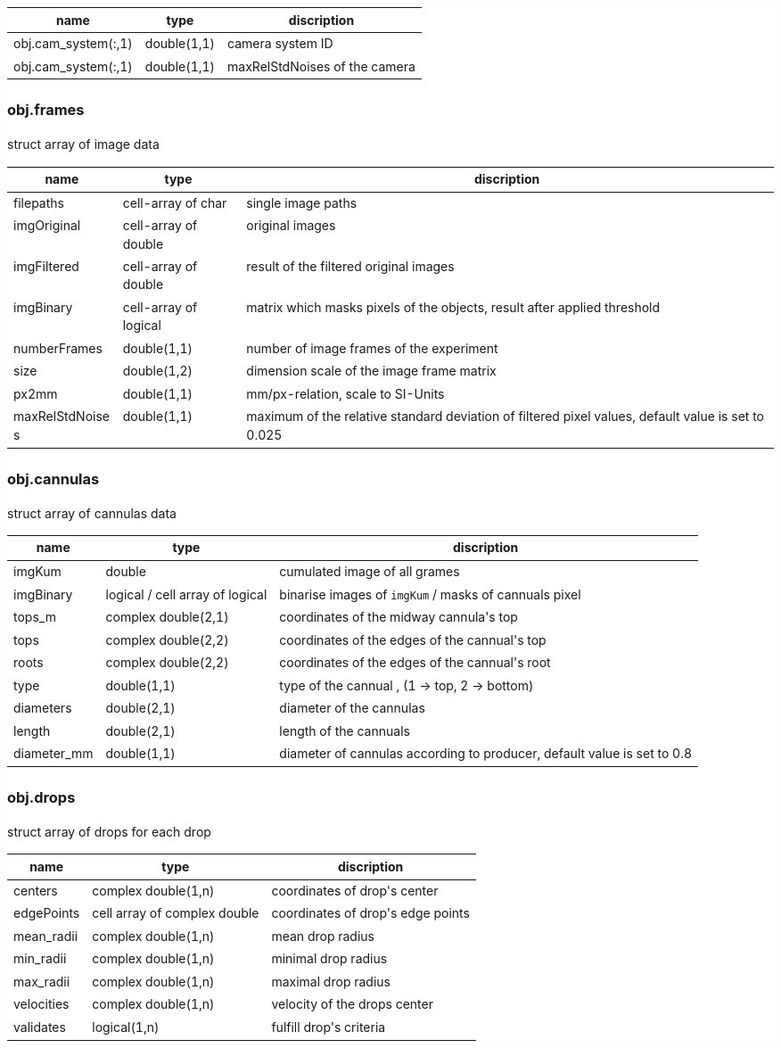 | name             | type | discription|
| ---              |  --- | ---        |
| obj.cam_system(:,1)| double(1,1) | camera system ID |
| obj.cam_system(:,1)| double(1,1) | maxRelStdNoises of the camera |

### obj.frames
 struct array of image data

| name       | type | discription|
| ---        | ---  | ---        |
| filepaths  | cell-array of char | single image paths |
| imgOriginal| cell-array of double | original images  |
| imgFiltered| cell-array of double | result of the filtered original images |
| imgBinary  | cell-array of logical| matrix which masks pixels of the objects, result after applied threshold|
| numberFrames|double(1,1) | number of image frames of the experiment|
| size| double(1,2)| dimension scale of the image frame matrix|
| px2mm| double(1,1)| mm/px-relation, scale to SI-Units |
| maxRelStdNoises| double(1,1) | maximum of the relative standard deviation of filtered pixel values, default value is set to 0.025 |

### obj.cannulas
 struct array of cannulas data

| name     | type   | discription|
| ---      | ---    | ---        |
| imgKum   | double | cumulated image of all grames |
| imgBinary| logical / cell array of logical | binarise images of `imgKum` / masks of cannuals pixel|
| tops_m| complex double(2,1)| coordinates of the midway cannula's top |
| tops| complex double(2,2)| coordinates of the edges of the cannual's top |
| roots| complex double(2,2) | coordinates of the edges of the cannual's root |
| type | double(1,1) | type of the cannual , (1 -> top, 2 -> bottom) |
| diameters |double(2,1) | diameter of the cannulas |
| length | double(2,1) | length of the cannuals |
| diameter_mm |double(1,1) | diameter of cannulas according to producer, default value is set to  0.8 |

### obj.drops
 struct array of drops for each drop

| name     | type   | discription|
| ---      | ---    | ---        |
| centers  | complex double(1,n) | coordinates of drop's center |
| edgePoints |cell array of complex double | coordinates of drop's edge points |
|mean_radii | complex double(1,n) | mean drop radius |
|min_radii  | complex double(1,n) | minimal drop radius |
|max_radii  | complex double(1,n) | maximal drop radius |
|velocities | complex double(1,n) | velocity of the drops center|
|validates  | logical(1,n)  | fulfill drop's criteria |
